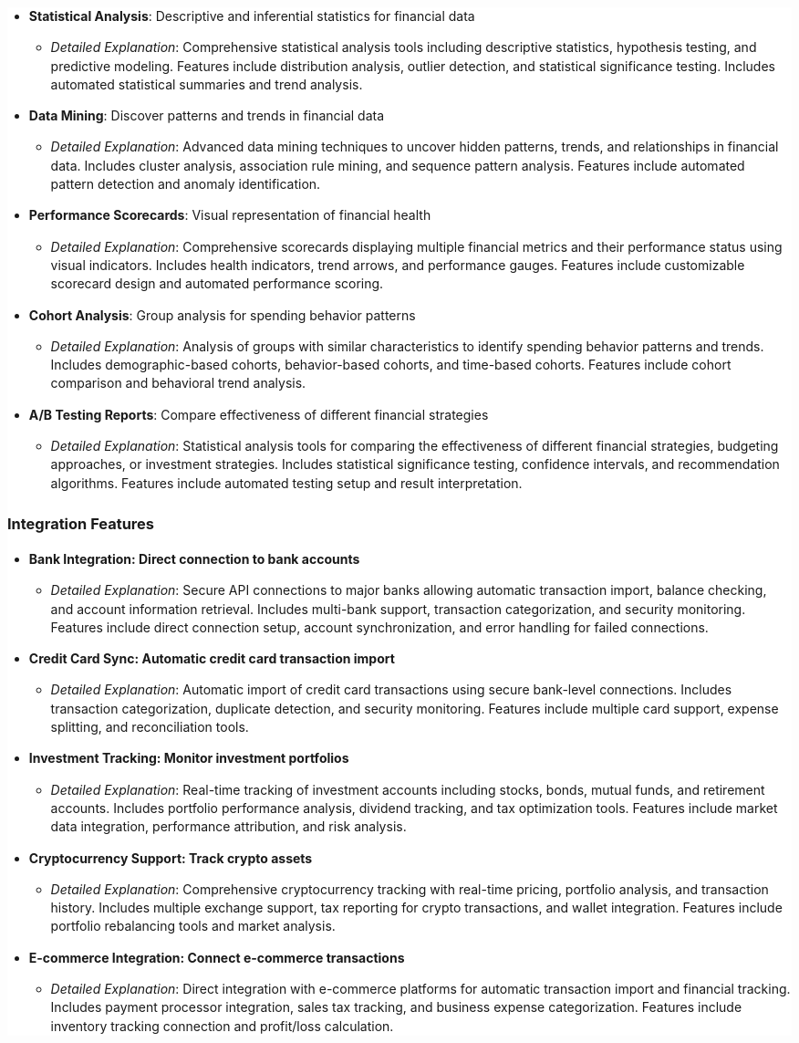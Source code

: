 - **Statistical Analysis**: Descriptive and inferential statistics for financial data
  - *Detailed Explanation*: Comprehensive statistical analysis tools including descriptive statistics, hypothesis testing, and predictive modeling. Features include distribution analysis, outlier detection, and statistical significance testing. Includes automated statistical summaries and trend analysis.

- **Data Mining**: Discover patterns and trends in financial data
  - *Detailed Explanation*: Advanced data mining techniques to uncover hidden patterns, trends, and relationships in financial data. Includes cluster analysis, association rule mining, and sequence pattern analysis. Features include automated pattern detection and anomaly identification.

- **Performance Scorecards**: Visual representation of financial health
  - *Detailed Explanation*: Comprehensive scorecards displaying multiple financial metrics and their performance status using visual indicators. Includes health indicators, trend arrows, and performance gauges. Features include customizable scorecard design and automated performance scoring.

- **Cohort Analysis**: Group analysis for spending behavior patterns
  - *Detailed Explanation*: Analysis of groups with similar characteristics to identify spending behavior patterns and trends. Includes demographic-based cohorts, behavior-based cohorts, and time-based cohorts. Features include cohort comparison and behavioral trend analysis.

- **A/B Testing Reports**: Compare effectiveness of different financial strategies
  - *Detailed Explanation*: Statistical analysis tools for comparing the effectiveness of different financial strategies, budgeting approaches, or investment strategies. Includes statistical significance testing, confidence intervals, and recommendation algorithms. Features include automated testing setup and result interpretation.

### Integration Features
- **Bank Integration: Direct connection to bank accounts**
  - *Detailed Explanation*: Secure API connections to major banks allowing automatic transaction import, balance checking, and account information retrieval. Includes multi-bank support, transaction categorization, and security monitoring. Features include direct connection setup, account synchronization, and error handling for failed connections.

- **Credit Card Sync: Automatic credit card transaction import**
  - *Detailed Explanation*: Automatic import of credit card transactions using secure bank-level connections. Includes transaction categorization, duplicate detection, and security monitoring. Features include multiple card support, expense splitting, and reconciliation tools.

- **Investment Tracking: Monitor investment portfolios**
  - *Detailed Explanation*: Real-time tracking of investment accounts including stocks, bonds, mutual funds, and retirement accounts. Includes portfolio performance analysis, dividend tracking, and tax optimization tools. Features include market data integration, performance attribution, and risk analysis.

- **Cryptocurrency Support: Track crypto assets**
  - *Detailed Explanation*: Comprehensive cryptocurrency tracking with real-time pricing, portfolio analysis, and transaction history. Includes multiple exchange support, tax reporting for crypto transactions, and wallet integration. Features include portfolio rebalancing tools and market analysis.

- **E-commerce Integration: Connect e-commerce transactions**
  - *Detailed Explanation*: Direct integration with e-commerce platforms for automatic transaction import and financial tracking. Includes payment processor integration, sales tax tracking, and business expense categorization. Features include inventory tracking connection and profit/loss calculation.
